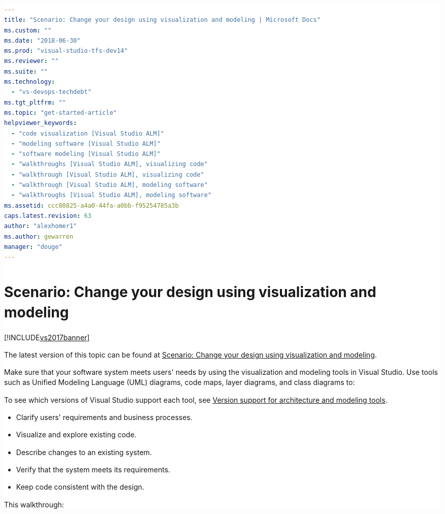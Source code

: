 ```yaml
---
title: "Scenario: Change your design using visualization and modeling | Microsoft Docs"
ms.custom: ""
ms.date: "2018-06-30"
ms.prod: "visual-studio-tfs-dev14"
ms.reviewer: ""
ms.suite: ""
ms.technology: 
  - "vs-devops-techdebt"
ms.tgt_pltfrm: ""
ms.topic: "get-started-article"
helpviewer_keywords: 
  - "code visualization [Visual Studio ALM]"
  - "modeling software [Visual Studio ALM]"
  - "software modeling [Visual Studio ALM]"
  - "walkthroughs [Visual Studio ALM], visualizing code"
  - "walkthrough [Visual Studio ALM], visualizing code"
  - "walkthrough [Visual Studio ALM], modeling software"
  - "walkthroughs [Visual Studio ALM], modeling software"
ms.assetid: ccc80825-a4a0-44fa-a0bb-f95254785a3b
caps.latest.revision: 63
author: "alexhomer1"
ms.author: gewarren
manager: "douge"
---
```

# Scenario: Change your design using visualization and modeling
[!INCLUDE[vs2017banner](../includes/vs2017banner.md)]

The latest version of this topic can be found at [Scenario: Change your design using visualization and modeling](https://docs.microsoft.com/visualstudio/modeling/scenario-change-your-design-using-visualization-and-modeling).  
  
Make sure that your software system meets users' needs by using the visualization and modeling tools in Visual Studio. Use tools such as Unified Modeling Language (UML) diagrams, code maps, layer diagrams, and class diagrams to:  
  
 To see which versions of Visual Studio support each tool, see [Version support for architecture and modeling tools](../modeling/what-s-new-for-design-in-visual-studio.md#VersionSupport).  
  
-   Clarify users' requirements and business processes.  
  
-   Visualize and explore existing code.  
  
-   Describe changes to an existing system.  
  
-   Verify that the system meets its requirements.  
  
-   Keep code consistent with the design.  
  
 This walkthrough:  
  